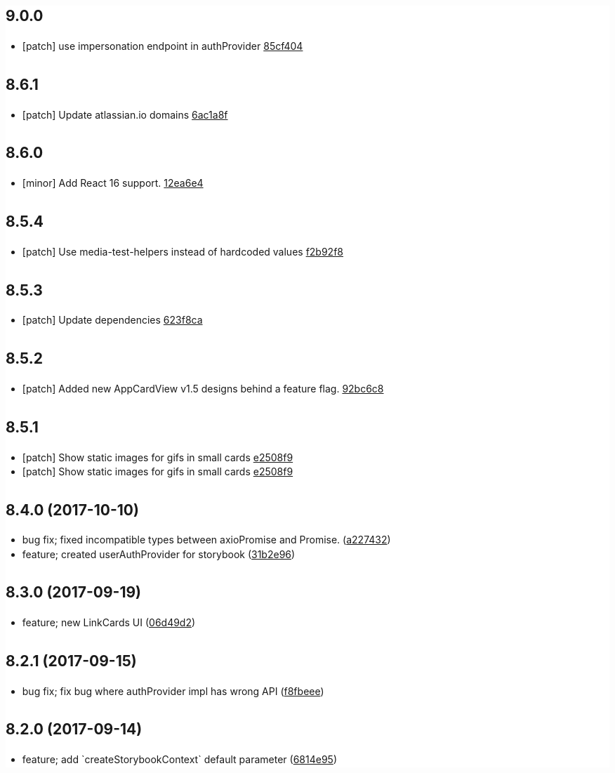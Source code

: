 ## 9.0.0
- [patch] use impersonation endpoint in authProvider [85cf404](https://github.com/fnamazing/uiKit/commits/85cf404)

## 8.6.1
- [patch] Update atlassian.io domains [6ac1a8f](https://github.com/fnamazing/uiKit/commits/6ac1a8f)

## 8.6.0
- [minor] Add React 16 support. [12ea6e4](https://github.com/fnamazing/uiKit/commits/12ea6e4)

## 8.5.4
- [patch] Use media-test-helpers instead of hardcoded values [f2b92f8](https://github.com/fnamazing/uiKit/commits/f2b92f8)

## 8.5.3
- [patch] Update dependencies [623f8ca](https://github.com/fnamazing/uiKit/commits/623f8ca)

## 8.5.2
- [patch] Added new AppCardView v1.5 designs behind a feature flag. [92bc6c8](https://github.com/fnamazing/uiKit/commits/92bc6c8)

## 8.5.1
- [patch] Show static images for gifs in small cards [e2508f9](https://github.com/fnamazing/uiKit/commits/e2508f9)
- [patch] Show static images for gifs in small cards [e2508f9](https://github.com/fnamazing/uiKit/commits/e2508f9)

## 8.4.0 (2017-10-10)
* bug fix; fixed incompatible types between axioPromise and Promise. ([a227432](https://bitbucket.org/atlassian/atlaskit/commits/a227432))
* feature; created userAuthProvider for storybook ([31b2e96](https://bitbucket.org/atlassian/atlaskit/commits/31b2e96))

## 8.3.0 (2017-09-19)
* feature; new LinkCards UI ([06d49d2](https://bitbucket.org/atlassian/atlaskit/commits/06d49d2))

## 8.2.1 (2017-09-15)
* bug fix; fix bug where authProvider impl has wrong API ([f8fbeee](https://bitbucket.org/atlassian/atlaskit/commits/f8fbeee))

## 8.2.0 (2017-09-14)
* feature; add \`createStorybookContext\` default parameter ([6814e95](https://bitbucket.org/atlassian/atlaskit/commits/6814e95))
